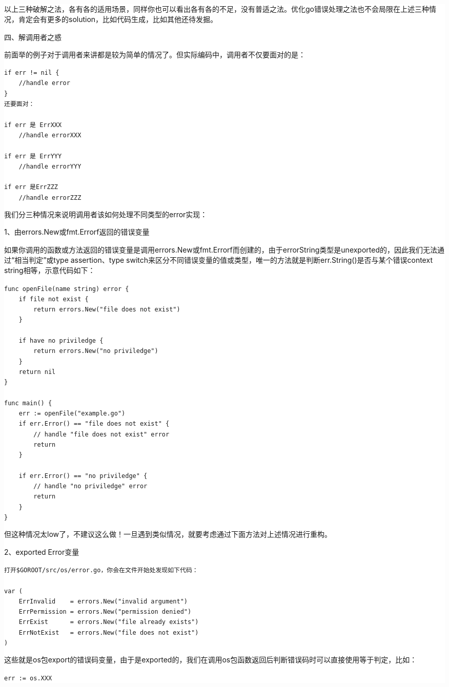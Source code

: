 以上三种破解之法，各有各的适用场景，同样你也可以看出各有各的不足，没有普适之法。优化go错误处理之法也不会局限在上述三种情况，肯定会有更多的solution，比如代码生成，比如其他还待发掘。

四、解调用者之惑

前面举的例子对于调用者来讲都是较为简单的情况了。但实际编码中，调用者不仅要面对的是：
```
if err != nil {
    //handle error
}
还要面对：

if err 是 ErrXXX
    //handle errorXXX

if err 是 ErrYYY
    //handle errorYYY

if err 是ErrZZZ
    //handle errorZZZ
```
我们分三种情况来说明调用者该如何处理不同类型的error实现：

1、由errors.New或fmt.Errorf返回的错误变量

如果你调用的函数或方法返回的错误变量是调用errors.New或fmt.Errorf而创建的，由于errorString类型是unexported的，因此我们无法通过“相当判定”或type assertion、type switch来区分不同错误变量的值或类型，唯一的方法就是判断err.String()是否与某个错误context string相等，示意代码如下：
```
func openFile(name string) error {
    if file not exist {
        return errors.New("file does not exist")
    }

    if have no priviledge {
        return errors.New("no priviledge")
    }
    return nil
}

func main() {
    err := openFile("example.go")
    if err.Error() == "file does not exist" {
        // handle "file does not exist" error
        return
    }

    if err.Error() == "no priviledge" {
        // handle "no priviledge" error
        return
    }
}
```
但这种情况太low了，不建议这么做！一旦遇到类似情况，就要考虑通过下面方法对上述情况进行重构。

2、exported Error变量
```
打开$GOROOT/src/os/error.go，你会在文件开始处发现如下代码：

var (
    ErrInvalid    = errors.New("invalid argument")
    ErrPermission = errors.New("permission denied")
    ErrExist      = errors.New("file already exists")
    ErrNotExist   = errors.New("file does not exist")
)
```
这些就是os包export的错误码变量，由于是exported的，我们在调用os包函数返回后判断错误码时可以直接使用等于判定，比如：
```
err := os.XXX
```